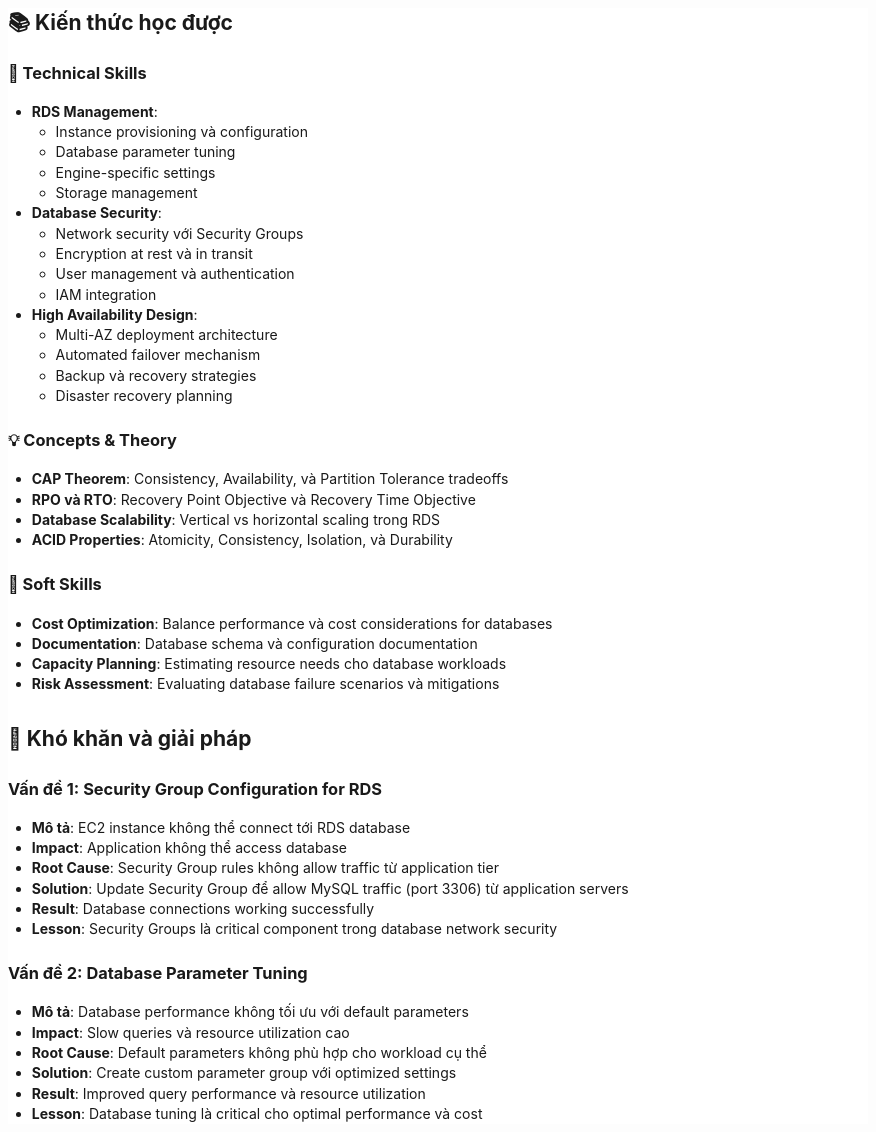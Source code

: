 ## 📚 Kiến thức học được

### 🔧 Technical Skills
- **RDS Management**:
  - Instance provisioning và configuration
  - Database parameter tuning
  - Engine-specific settings
  - Storage management
- **Database Security**:
  - Network security với Security Groups
  - Encryption at rest và in transit
  - User management và authentication
  - IAM integration
- **High Availability Design**:
  - Multi-AZ deployment architecture
  - Automated failover mechanism
  - Backup và recovery strategies
  - Disaster recovery planning

### 💡 Concepts & Theory
- **CAP Theorem**: Consistency, Availability, và Partition Tolerance tradeoffs
- **RPO và RTO**: Recovery Point Objective và Recovery Time Objective
- **Database Scalability**: Vertical vs horizontal scaling trong RDS
- **ACID Properties**: Atomicity, Consistency, Isolation, và Durability

### 🤝 Soft Skills
- **Cost Optimization**: Balance performance và cost considerations for databases
- **Documentation**: Database schema và configuration documentation
- **Capacity Planning**: Estimating resource needs cho database workloads
- **Risk Assessment**: Evaluating database failure scenarios và mitigations

## 🚧 Khó khăn và giải pháp

### Vấn đề 1: Security Group Configuration for RDS
- **Mô tả**: EC2 instance không thể connect tới RDS database
- **Impact**: Application không thể access database
- **Root Cause**: Security Group rules không allow traffic từ application tier
- **Solution**: Update Security Group để allow MySQL traffic (port 3306) từ application servers
- **Result**: Database connections working successfully
- **Lesson**: Security Groups là critical component trong database network security

### Vấn đề 2: Database Parameter Tuning
- **Mô tả**: Database performance không tối ưu với default parameters
- **Impact**: Slow queries và resource utilization cao
- **Root Cause**: Default parameters không phù hợp cho workload cụ thể
- **Solution**: Create custom parameter group với optimized settings
- **Result**: Improved query performance và resource utilization
- **Lesson**: Database tuning là critical cho optimal performance và cost

